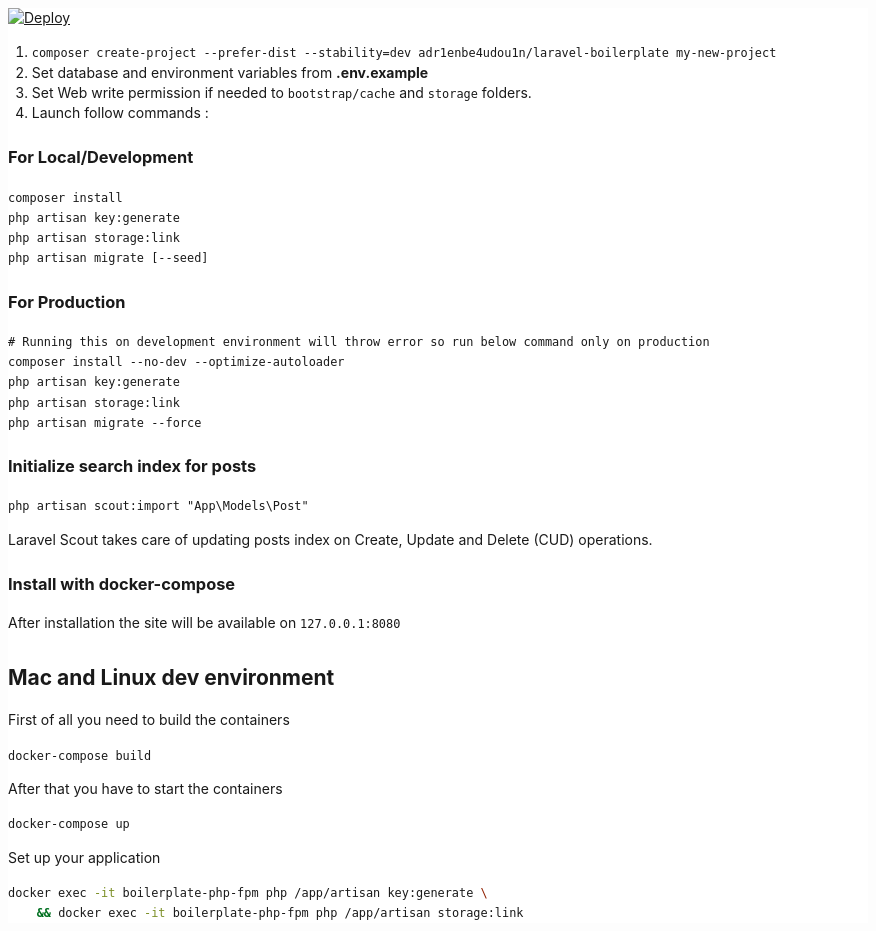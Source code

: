 [![Deploy](https://www.herokucdn.com/deploy/button.png)](https://heroku.com/deploy)

1. `composer create-project --prefer-dist --stability=dev adr1enbe4udou1n/laravel-boilerplate my-new-project`
2. Set database and environment variables from **.env.example**
3. Set Web write permission if needed to `bootstrap/cache` and `storage` folders.
4. Launch follow commands :

### For Local/Development

```shell
composer install
php artisan key:generate
php artisan storage:link
php artisan migrate [--seed]
```

### For Production

```shell
# Running this on development environment will throw error so run below command only on production
composer install --no-dev --optimize-autoloader
php artisan key:generate
php artisan storage:link
php artisan migrate --force
```

### Initialize search index for posts

```shell
php artisan scout:import "App\Models\Post"
```

Laravel Scout takes care of updating posts index on Create, Update and Delete (CUD) operations.

### Install with docker-compose
After installation the site will be available on `127.0.0.1:8080`

## Mac and Linux dev environment
First of all you need to build the containers
```bash
docker-compose build
```

After that you have to start the containers
```bash
docker-compose up
```

Set up your application
```bash
docker exec -it boilerplate-php-fpm php /app/artisan key:generate \
	&& docker exec -it boilerplate-php-fpm php /app/artisan storage:link
```
